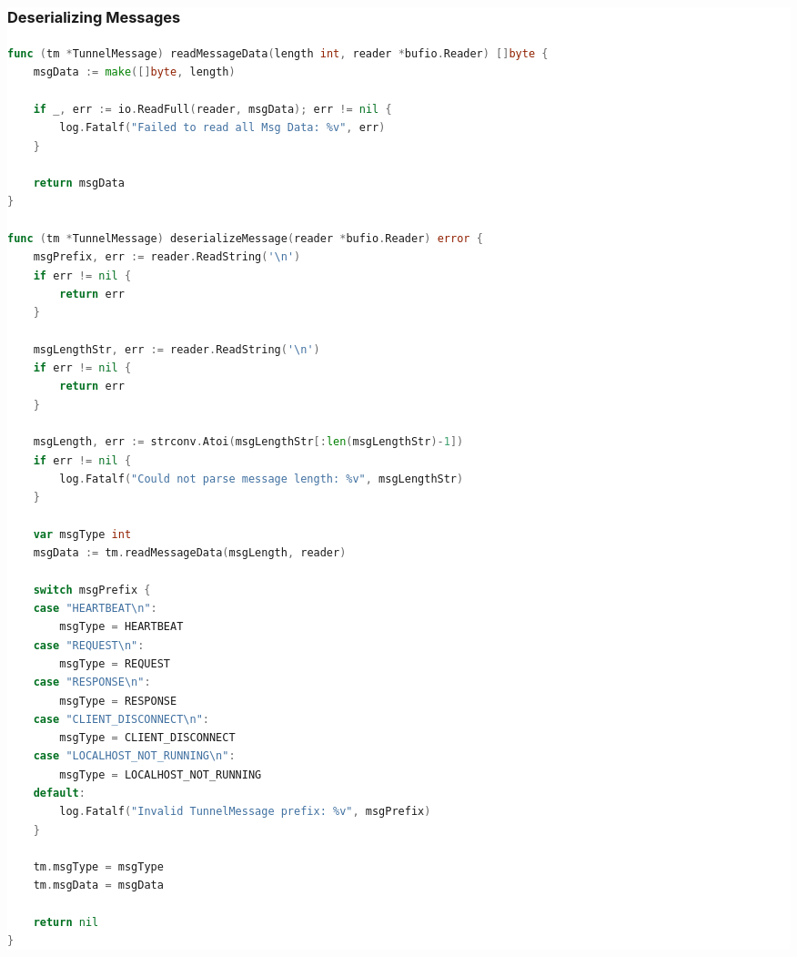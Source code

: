 ### Deserializing Messages

```go
func (tm *TunnelMessage) readMessageData(length int, reader *bufio.Reader) []byte {
	msgData := make([]byte, length)

	if _, err := io.ReadFull(reader, msgData); err != nil {
		log.Fatalf("Failed to read all Msg Data: %v", err)
	}

	return msgData
}

func (tm *TunnelMessage) deserializeMessage(reader *bufio.Reader) error {
	msgPrefix, err := reader.ReadString('\n')
	if err != nil {
		return err
	}

	msgLengthStr, err := reader.ReadString('\n')
	if err != nil {
		return err
	}

	msgLength, err := strconv.Atoi(msgLengthStr[:len(msgLengthStr)-1])
	if err != nil {
		log.Fatalf("Could not parse message length: %v", msgLengthStr)
	}

	var msgType int
	msgData := tm.readMessageData(msgLength, reader)

	switch msgPrefix {
	case "HEARTBEAT\n":
		msgType = HEARTBEAT
	case "REQUEST\n":
		msgType = REQUEST
	case "RESPONSE\n":
		msgType = RESPONSE
	case "CLIENT_DISCONNECT\n":
		msgType = CLIENT_DISCONNECT
	case "LOCALHOST_NOT_RUNNING\n":
		msgType = LOCALHOST_NOT_RUNNING
	default:
		log.Fatalf("Invalid TunnelMessage prefix: %v", msgPrefix)
	}

	tm.msgType = msgType
	tm.msgData = msgData

	return nil
}
```
